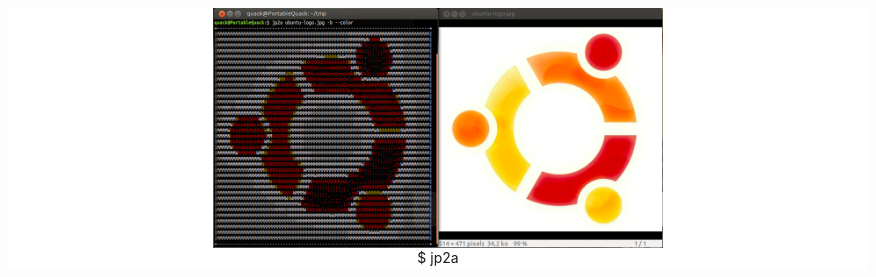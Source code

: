 <div align=center text-align=center><a href="static/upload/jp2a.png"><img src="upload/jp2a.png" width="450" align="center" /></a><br /> $ jp2a </div> 

  [Twitter]: http://twitter.com/_Quack1 "@_Quack1"
  [@climagic]: https://twitter.com/climagic "@climagic"
  [@gordontesos]: http://twitter.com/gordontesos "@gordontesos"
  [@warzauwynn]: http://twitter.com/warzauwynn "@warzauwynn"
  [@Albahtaar]: http://twitter.com/albahtaar "@Albahtaar"
  [@mariosangiorgio]: http://twitter.com/mariosangiorgio "@mariosangiorgio"
  [@fern4lvarez]: http://twitter.com/fern4lvarez "@fern4lvarez"
  [@bortzmeyer]: http://twitter.com/bortzmeyer "@bortzmeyer"
  [@b\_doin]: http://twitter.com/b_doin "@b_doin"
  [@gchampeau]: http://twitter.com/gchampeau "@gchampeau"
